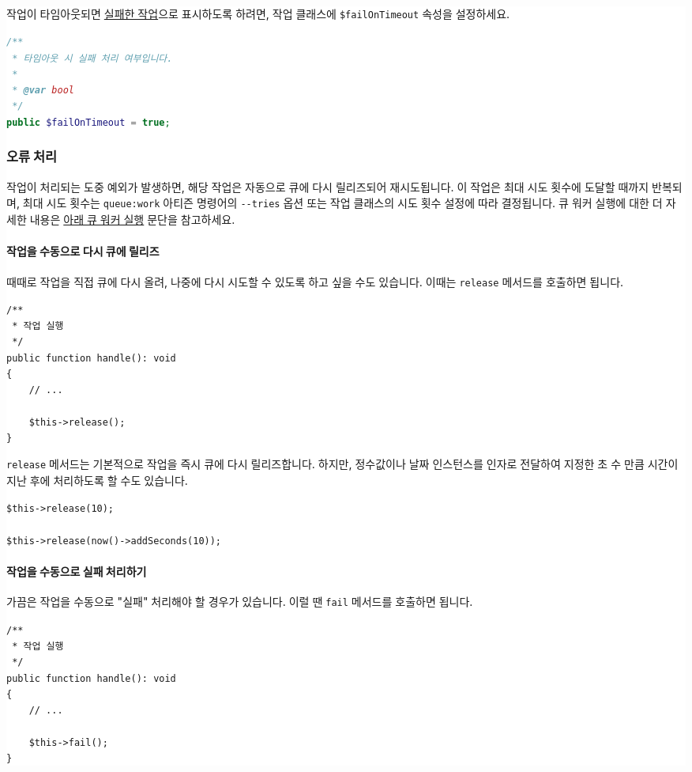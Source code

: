 작업이 타임아웃되면 [실패한 작업](#dealing-with-failed-jobs)으로 표시하도록 하려면, 작업 클래스에 `$failOnTimeout` 속성을 설정하세요.

```php
/**
 * 타임아웃 시 실패 처리 여부입니다.
 *
 * @var bool
 */
public $failOnTimeout = true;
```

<a name="error-handling"></a>
### 오류 처리

작업이 처리되는 도중 예외가 발생하면, 해당 작업은 자동으로 큐에 다시 릴리즈되어 재시도됩니다. 이 작업은 최대 시도 횟수에 도달할 때까지 반복되며, 최대 시도 횟수는 `queue:work` 아티즌 명령어의 `--tries` 옵션 또는 작업 클래스의 시도 횟수 설정에 따라 결정됩니다. 큐 워커 실행에 대한 더 자세한 내용은 [아래 큐 워커 실행](#running-the-queue-worker) 문단을 참고하세요.

<a name="manually-releasing-a-job"></a>
#### 작업을 수동으로 다시 큐에 릴리즈

때때로 작업을 직접 큐에 다시 올려, 나중에 다시 시도할 수 있도록 하고 싶을 수도 있습니다. 이때는 `release` 메서드를 호출하면 됩니다.

```
/**
 * 작업 실행
 */
public function handle(): void
{
    // ...

    $this->release();
}
```

`release` 메서드는 기본적으로 작업을 즉시 큐에 다시 릴리즈합니다. 하지만, 정수값이나 날짜 인스턴스를 인자로 전달하여 지정한 초 수 만큼 시간이 지난 후에 처리하도록 할 수도 있습니다.

```
$this->release(10);

$this->release(now()->addSeconds(10));
```

<a name="manually-failing-a-job"></a>
#### 작업을 수동으로 실패 처리하기

가끔은 작업을 수동으로 "실패" 처리해야 할 경우가 있습니다. 이럴 땐 `fail` 메서드를 호출하면 됩니다.

```
/**
 * 작업 실행
 */
public function handle(): void
{
    // ...

    $this->fail();
}
```
